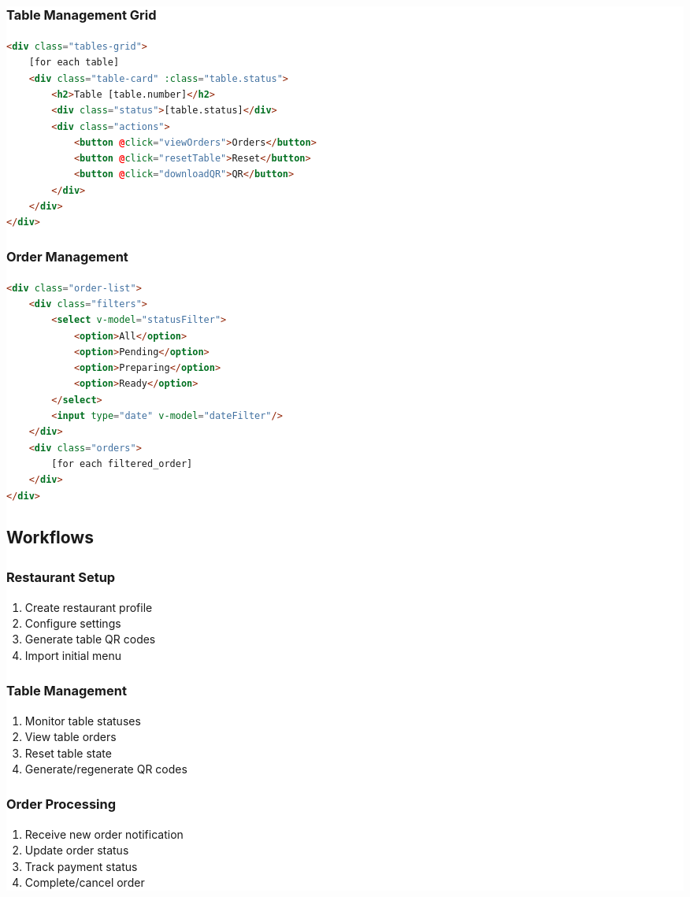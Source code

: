 ### Table Management Grid
```html
<div class="tables-grid">
    [for each table]
    <div class="table-card" :class="table.status">
        <h2>Table [table.number]</h2>
        <div class="status">[table.status]</div>
        <div class="actions">
            <button @click="viewOrders">Orders</button>
            <button @click="resetTable">Reset</button>
            <button @click="downloadQR">QR</button>
        </div>
    </div>
</div>
```

### Order Management
```html
<div class="order-list">
    <div class="filters">
        <select v-model="statusFilter">
            <option>All</option>
            <option>Pending</option>
            <option>Preparing</option>
            <option>Ready</option>
        </select>
        <input type="date" v-model="dateFilter"/>
    </div>
    <div class="orders">
        [for each filtered_order]
    </div>
</div>
```

## Workflows

### Restaurant Setup
1. Create restaurant profile
2. Configure settings
3. Generate table QR codes
4. Import initial menu

### Table Management
1. Monitor table statuses
2. View table orders
3. Reset table state
4. Generate/regenerate QR codes

### Order Processing
1. Receive new order notification
2. Update order status
3. Track payment status
4. Complete/cancel order
